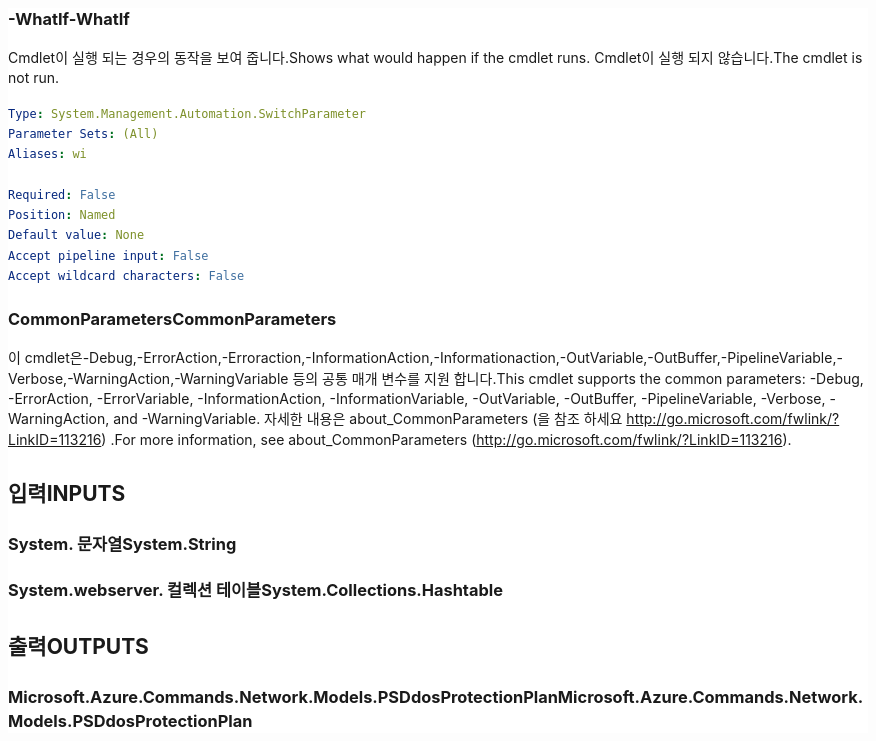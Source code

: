 ### <span data-ttu-id="56c67-133">-WhatIf</span><span class="sxs-lookup"><span data-stu-id="56c67-133">-WhatIf</span></span>
<span data-ttu-id="56c67-134">Cmdlet이 실행 되는 경우의 동작을 보여 줍니다.</span><span class="sxs-lookup"><span data-stu-id="56c67-134">Shows what would happen if the cmdlet runs.</span></span>
<span data-ttu-id="56c67-135">Cmdlet이 실행 되지 않습니다.</span><span class="sxs-lookup"><span data-stu-id="56c67-135">The cmdlet is not run.</span></span>

```yaml
Type: System.Management.Automation.SwitchParameter
Parameter Sets: (All)
Aliases: wi

Required: False
Position: Named
Default value: None
Accept pipeline input: False
Accept wildcard characters: False
```

### <span data-ttu-id="56c67-136">CommonParameters</span><span class="sxs-lookup"><span data-stu-id="56c67-136">CommonParameters</span></span>
<span data-ttu-id="56c67-137">이 cmdlet은-Debug,-ErrorAction,-Erroraction,-InformationAction,-Informationaction,-OutVariable,-OutBuffer,-PipelineVariable,-Verbose,-WarningAction,-WarningVariable 등의 공통 매개 변수를 지원 합니다.</span><span class="sxs-lookup"><span data-stu-id="56c67-137">This cmdlet supports the common parameters: -Debug, -ErrorAction, -ErrorVariable, -InformationAction, -InformationVariable, -OutVariable, -OutBuffer, -PipelineVariable, -Verbose, -WarningAction, and -WarningVariable.</span></span> <span data-ttu-id="56c67-138">자세한 내용은 about_CommonParameters (을 참조 하세요 http://go.microsoft.com/fwlink/?LinkID=113216) .</span><span class="sxs-lookup"><span data-stu-id="56c67-138">For more information, see about_CommonParameters (http://go.microsoft.com/fwlink/?LinkID=113216).</span></span>

## <span data-ttu-id="56c67-139">입력</span><span class="sxs-lookup"><span data-stu-id="56c67-139">INPUTS</span></span>

### <span data-ttu-id="56c67-140">System. 문자열</span><span class="sxs-lookup"><span data-stu-id="56c67-140">System.String</span></span>

### <span data-ttu-id="56c67-141">System.webserver. 컬렉션 테이블</span><span class="sxs-lookup"><span data-stu-id="56c67-141">System.Collections.Hashtable</span></span>

## <span data-ttu-id="56c67-142">출력</span><span class="sxs-lookup"><span data-stu-id="56c67-142">OUTPUTS</span></span>

### <span data-ttu-id="56c67-143">Microsoft.Azure.Commands.Network.Models.PSDdosProtectionPlan</span><span class="sxs-lookup"><span data-stu-id="56c67-143">Microsoft.Azure.Commands.Network.Models.PSDdosProtectionPlan</span></span>
